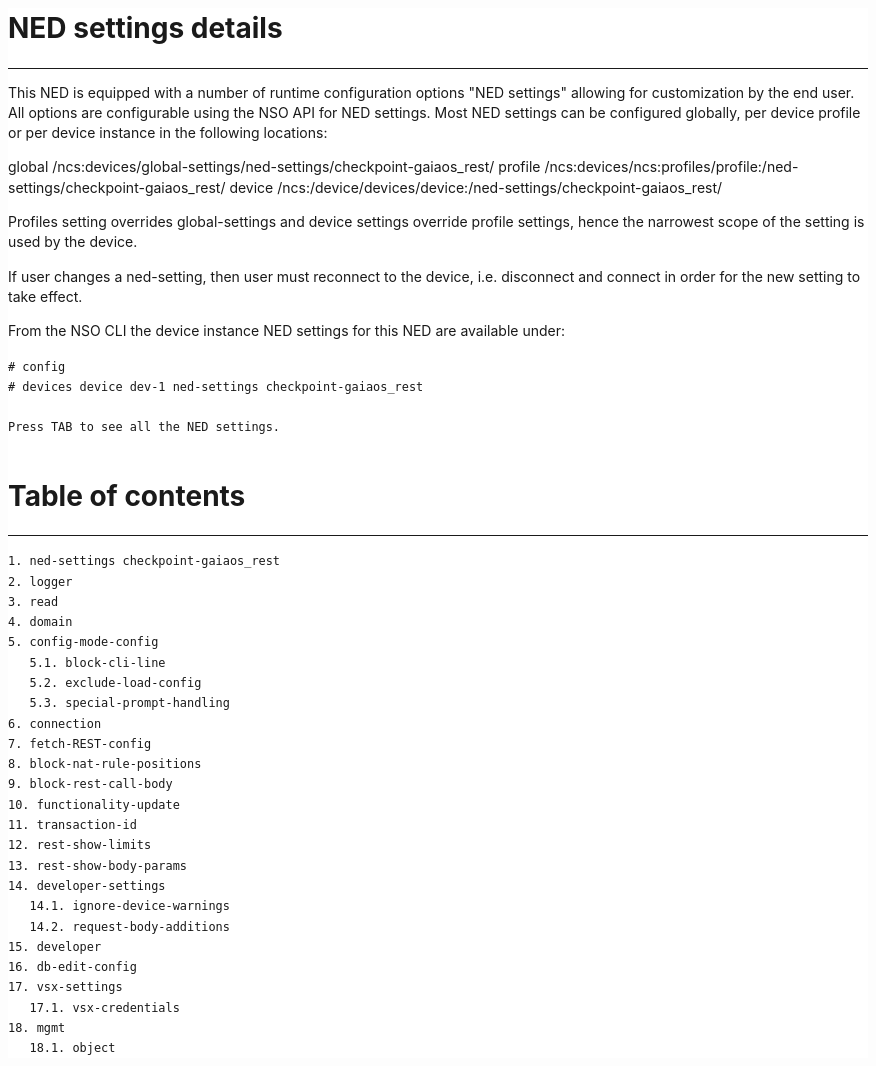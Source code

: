 # NED settings details
----------------------

  This NED is equipped with a number of runtime configuration options "NED settings" allowing for
  customization by the end user. All options are configurable using the NSO API for NED settings.
  Most NED settings can be configured globally, per device profile or per device instance in the
  following locations:

  global
    /ncs:devices/global-settings/ned-settings/checkpoint-gaiaos_rest/
  profile
    /ncs:devices/ncs:profiles/profile:<name>/ned-settings/checkpoint-gaiaos_rest/
  device
    /ncs:/device/devices/device:<name>/ned-settings/checkpoint-gaiaos_rest/

  Profiles setting overrides global-settings and device settings override profile settings,
  hence the narrowest scope of the setting is used by the device.

  If user changes a ned-setting, then user must reconnect to the device, i.e.
  disconnect and connect in order for the new setting to take effect.

  From the NSO CLI the device instance NED settings for this NED are available under:

   ```
   # config
   # devices device dev-1 ned-settings checkpoint-gaiaos_rest

   Press TAB to see all the NED settings.

   ```


# Table of contents
-------------------

  ```
  1. ned-settings checkpoint-gaiaos_rest
  2. logger
  3. read
  4. domain
  5. config-mode-config
     5.1. block-cli-line
     5.2. exclude-load-config
     5.3. special-prompt-handling
  6. connection
  7. fetch-REST-config
  8. block-nat-rule-positions
  9. block-rest-call-body
  10. functionality-update
  11. transaction-id
  12. rest-show-limits
  13. rest-show-body-params
  14. developer-settings
     14.1. ignore-device-warnings
     14.2. request-body-additions
  15. developer
  16. db-edit-config
  17. vsx-settings
     17.1. vsx-credentials
  18. mgmt
     18.1. object
  ```
